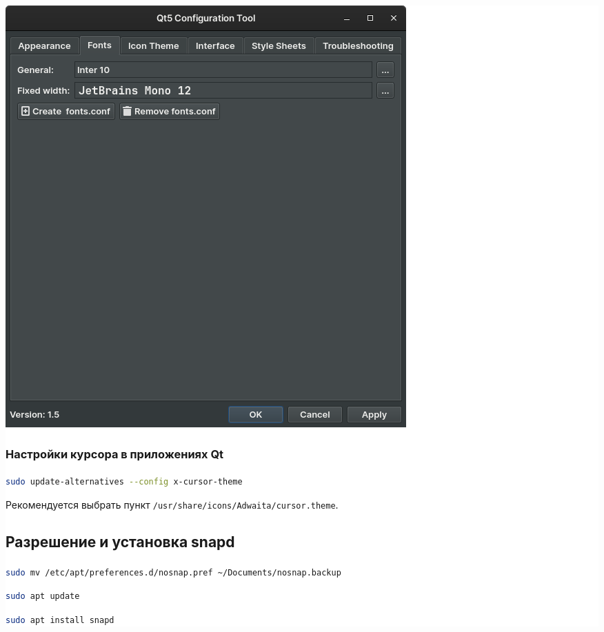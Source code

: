 ![Рекомендуемые параметры шрифтов Qt5](images/qt5-fonts.png)

### Настройки курсора в приложениях Qt

```bash
sudo update-alternatives --config x-cursor-theme
```

Рекомендуется выбрать пункт `/usr/share/icons/Adwaita/cursor.theme`.

## Разрешение и установка snapd

```bash
sudo mv /etc/apt/preferences.d/nosnap.pref ~/Documents/nosnap.backup
```

```bash
sudo apt update
```

```bash
sudo apt install snapd
```
